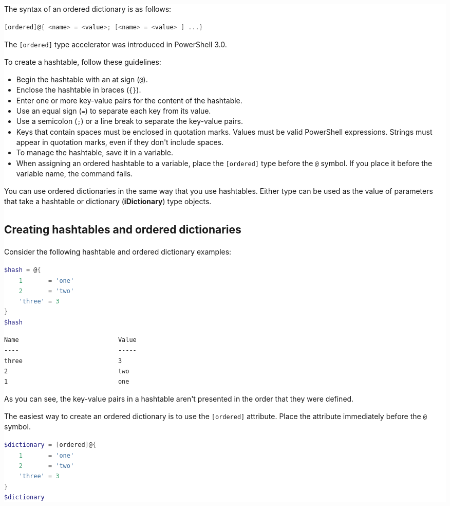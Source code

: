 The syntax of an ordered dictionary is as follows:

```powershell
[ordered]@{ <name> = <value>; [<name> = <value> ] ...}
```

The `[ordered]` type accelerator was introduced in PowerShell 3.0.

To create a hashtable, follow these guidelines:

- Begin the hashtable with an at sign (`@`).
- Enclose the hashtable in braces (`{}`).
- Enter one or more key-value pairs for the content of the hashtable.
- Use an equal sign (`=`) to separate each key from its value.
- Use a semicolon (`;`) or a line break to separate the key-value pairs.
- Keys that contain spaces must be enclosed in quotation marks. Values must be
  valid PowerShell expressions. Strings must appear in quotation marks, even if
  they don't include spaces.
- To manage the hashtable, save it in a variable.
- When assigning an ordered hashtable to a variable, place the `[ordered]` type
  before the `@` symbol. If you place it before the variable name, the command
  fails.

You can use ordered dictionaries in the same way that you use hashtables.
Either type can be used as the value of parameters that take a hashtable or
dictionary (**iDictionary**) type objects.

## Creating hashtables and ordered dictionaries

Consider the following hashtable and ordered dictionary examples:

```powershell
$hash = @{
    1       = 'one'
    2       = 'two'
    'three' = 3
}
$hash
```

```Output
Name                           Value
----                           -----
three                          3
2                              two
1                              one
```

As you can see, the key-value pairs in a hashtable aren't presented in the
order that they were defined.

The easiest way to create an ordered dictionary is to use the `[ordered]`
attribute. Place the attribute immediately before the `@` symbol.

```powershell
$dictionary = [ordered]@{
    1       = 'one'
    2       = 'two'
    'three' = 3
}
$dictionary
```


[01]: about_Intrinsic_Members.md
[02]: about_Object_Creation.md
[03]: about_Quoting_Rules.md
[04]: about_Arrays.md
[05]: about_Script_Internationalization.md
[06]: xref:Microsoft.PowerShell.Utility.Import-LocalizedData
[07]: xref:Microsoft.PowerShell.Utility.ConvertFrom-StringData
[08]: /dotnet/api/system.collections.hashtable